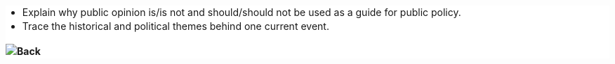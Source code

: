   * Explain why public opinion is/is not and should/should not be used as a guide for public policy. 
  * Trace the historical and political themes behind one current event. 
  
  
[![](images/homearrowimage.jpg)](http://ksumail.kennesaw.edu/~cpierann/classes.html)**Back**






